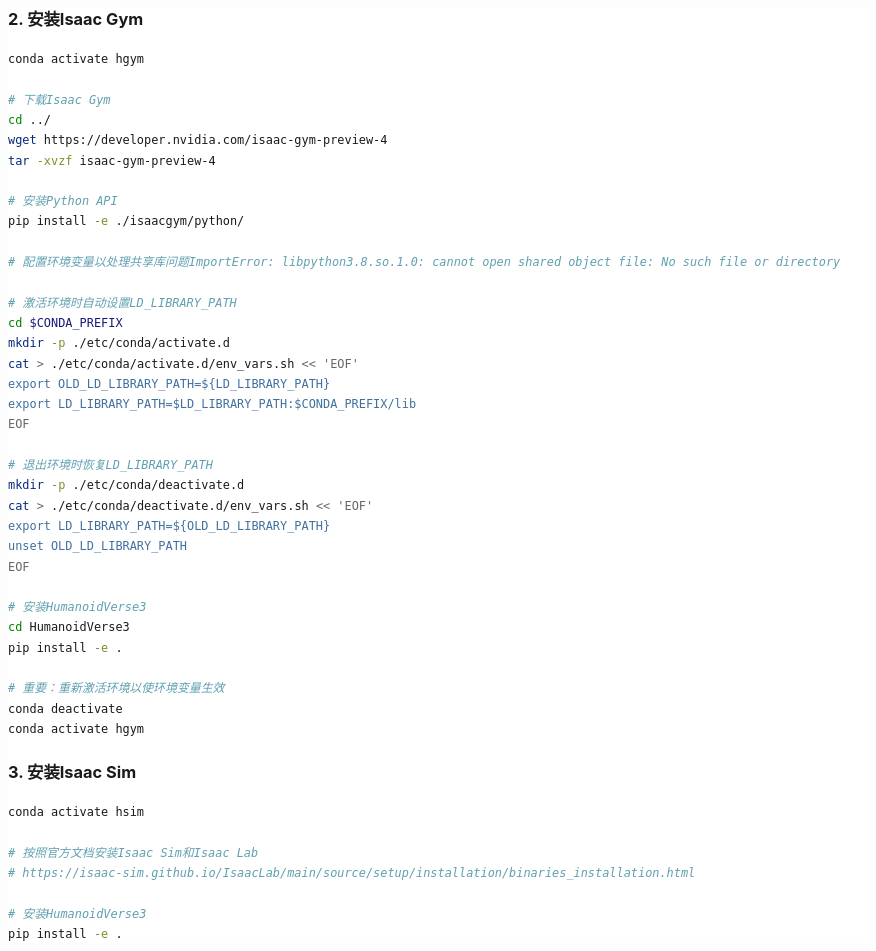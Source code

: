 ### 2. 安装Isaac Gym

```bash
conda activate hgym

# 下载Isaac Gym
cd ../
wget https://developer.nvidia.com/isaac-gym-preview-4
tar -xvzf isaac-gym-preview-4

# 安装Python API
pip install -e ./isaacgym/python/

# 配置环境变量以处理共享库问题ImportError: libpython3.8.so.1.0: cannot open shared object file: No such file or directory

# 激活环境时自动设置LD_LIBRARY_PATH
cd $CONDA_PREFIX
mkdir -p ./etc/conda/activate.d
cat > ./etc/conda/activate.d/env_vars.sh << 'EOF'
export OLD_LD_LIBRARY_PATH=${LD_LIBRARY_PATH}
export LD_LIBRARY_PATH=$LD_LIBRARY_PATH:$CONDA_PREFIX/lib
EOF

# 退出环境时恢复LD_LIBRARY_PATH
mkdir -p ./etc/conda/deactivate.d
cat > ./etc/conda/deactivate.d/env_vars.sh << 'EOF'
export LD_LIBRARY_PATH=${OLD_LD_LIBRARY_PATH}
unset OLD_LD_LIBRARY_PATH
EOF

# 安装HumanoidVerse3
cd HumanoidVerse3
pip install -e .

# 重要：重新激活环境以使环境变量生效
conda deactivate
conda activate hgym
```

### 3. 安装Isaac Sim

```bash
conda activate hsim

# 按照官方文档安装Isaac Sim和Isaac Lab
# https://isaac-sim.github.io/IsaacLab/main/source/setup/installation/binaries_installation.html

# 安装HumanoidVerse3
pip install -e .
```

